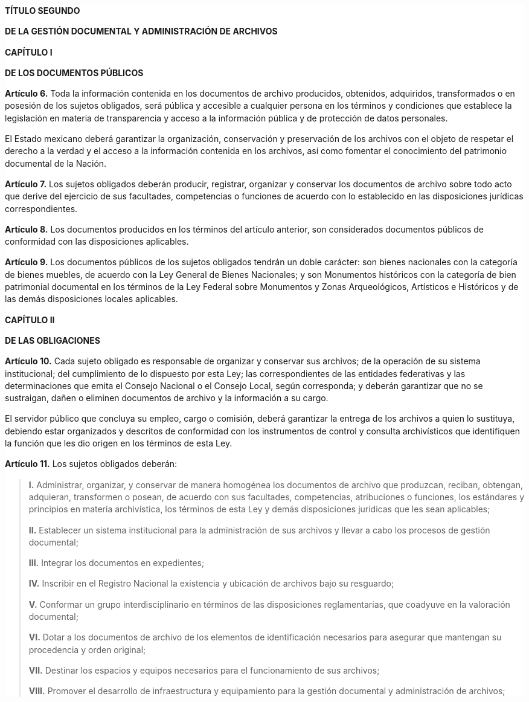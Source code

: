 **TÍTULO SEGUNDO**

**DE LA GESTIÓN DOCUMENTAL Y ADMINISTRACIÓN DE ARCHIVOS**

**CAPÍTULO I**

**DE LOS DOCUMENTOS PÚBLICOS**

**Artículo 6.** Toda la información contenida en los documentos de archivo producidos, obtenidos, adquiridos, transformados o en posesión de los sujetos obligados, será pública y accesible a cualquier persona en los términos y condiciones que establece la legislación en materia de transparencia y acceso a la información pública y de protección de datos personales.

El Estado mexicano deberá garantizar la organización, conservación y preservación de los archivos con el objeto de respetar el derecho a la verdad y el acceso a la información contenida en los archivos, así como fomentar el conocimiento del patrimonio documental de la Nación.

**Artículo 7.** Los sujetos obligados deberán producir, registrar, organizar y conservar los documentos de archivo sobre todo acto que derive del ejercicio de sus facultades, competencias o funciones de acuerdo con lo establecido en las disposiciones jurídicas correspondientes.

**Artículo 8.** Los documentos producidos en los términos del artículo anterior, son considerados documentos públicos de conformidad con las disposiciones aplicables.

**Artículo 9.** Los documentos públicos de los sujetos obligados tendrán un doble carácter: son bienes nacionales con la categoría de bienes muebles, de acuerdo con la Ley General de Bienes Nacionales; y son Monumentos históricos con la categoría de bien patrimonial documental en los términos de la Ley Federal sobre Monumentos y Zonas Arqueológicos, Artísticos e Históricos y de las demás disposiciones locales aplicables.

**CAPÍTULO II**

**DE LAS OBLIGACIONES**

**Artículo 10.** Cada sujeto obligado es responsable de organizar y conservar sus archivos; de la operación de su sistema institucional; del cumplimiento de lo dispuesto por esta Ley; las correspondientes de las entidades federativas y las determinaciones que emita el Consejo Nacional o el Consejo Local, según corresponda; y deberán garantizar que no se sustraigan, dañen o eliminen documentos de archivo y la información a su cargo.

El servidor público que concluya su empleo, cargo o comisión, deberá garantizar la entrega de los archivos a quien lo sustituya, debiendo estar organizados y descritos de conformidad con los instrumentos de control y consulta archivísticos que identifiquen la función que les dio origen en los términos de esta Ley.

**Artículo 11.** Los sujetos obligados deberán:

> **I.** Administrar, organizar, y conservar de manera homogénea los documentos de archivo que produzcan, reciban, obtengan, adquieran, transformen o posean, de acuerdo con sus facultades, competencias, atribuciones o funciones, los estándares y principios en materia archivística, los términos de esta Ley y demás disposiciones jurídicas que les sean aplicables;
>
> **II.** Establecer un sistema institucional para la administración de sus archivos y llevar a cabo los procesos de gestión documental;
>
> **III.** Integrar los documentos en expedientes;
>
> **IV.** Inscribir en el Registro Nacional la existencia y ubicación de archivos bajo su resguardo;
>
> **V.** Conformar un grupo interdisciplinario en términos de las disposiciones reglamentarias, que coadyuve en la valoración documental;
>
> **VI.** Dotar a los documentos de archivo de los elementos de identificación necesarios para asegurar que mantengan su procedencia y orden original;
>
> **VII.** Destinar los espacios y equipos necesarios para el funcionamiento de sus archivos;
>
> **VIII.** Promover el desarrollo de infraestructura y equipamiento para la gestión documental y administración de archivos;